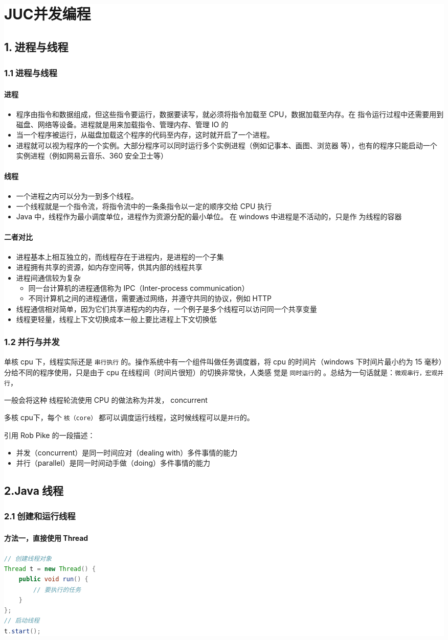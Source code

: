 # JUC并发编程

## 1. 进程与线程

### 1.1 进程与线程

#### 进程

- 程序由指令和数据组成，但这些指令要运行，数据要读写，就必须将指令加载至 CPU，数据加载至内存。在 指令运行过程中还需要用到磁盘、网络等设备。进程就是用来加载指令、管理内存、管理 IO 的
- 当一个程序被运行，从磁盘加载这个程序的代码至内存，这时就开启了一个进程。
- 进程就可以视为程序的一个实例。大部分程序可以同时运行多个实例进程（例如记事本、画图、浏览器 等），也有的程序只能启动一个实例进程（例如网易云音乐、360 安全卫士等）

#### 线程

- 一个进程之内可以分为一到多个线程。
- 一个线程就是一个指令流，将指令流中的一条条指令以一定的顺序交给 CPU 执行
- Java 中，线程作为最小调度单位，进程作为资源分配的最小单位。 在 windows 中进程是不活动的，只是作 为线程的容器

#### 二者对比

- 进程基本上相互独立的，而线程存在于进程内，是进程的一个子集
- 进程拥有共享的资源，如内存空间等，供其内部的线程共享
- 进程间通信较为复杂
  - 同一台计算机的进程通信称为 IPC（Inter-process communication）
  - 不同计算机之间的进程通信，需要通过网络，并遵守共同的协议，例如 HTTP
- 线程通信相对简单，因为它们共享进程内的内存，一个例子是多个线程可以访问同一个共享变量
- 线程更轻量，线程上下文切换成本一般上要比进程上下文切换低

### 1.2 并行与并发

单核 cpu 下，线程实际还是 `串行执行` 的。操作系统中有一个组件叫做任务调度器，将 cpu 的时间片（windows 下时间片最小约为 15 毫秒）分给不同的程序使用，只是由于 cpu 在线程间（时间片很短）的切换非常快，人类感 觉是 `同时运行`的 。总结为一句话就是：`微观串行，宏观并行`， 

一般会将这种 线程轮流使用 CPU 的做法称为并发， concurrent

多核 cpu下，每个  `核（core）` 都可以调度运行线程，这时候线程可以是`并行`的。

引用 Rob Pike 的一段描述：

- 并发（concurrent）是同一时间应对（dealing with）多件事情的能力
- 并行（parallel）是同一时间动手做（doing）多件事情的能力

## 2.Java 线程

### 2.1 创建和运行线程

#### 方法一，直接使用 Thread

```java
// 创建线程对象
Thread t = new Thread() {
    public void run() {
        // 要执行的任务
    }
};
// 启动线程
t.start();
```

